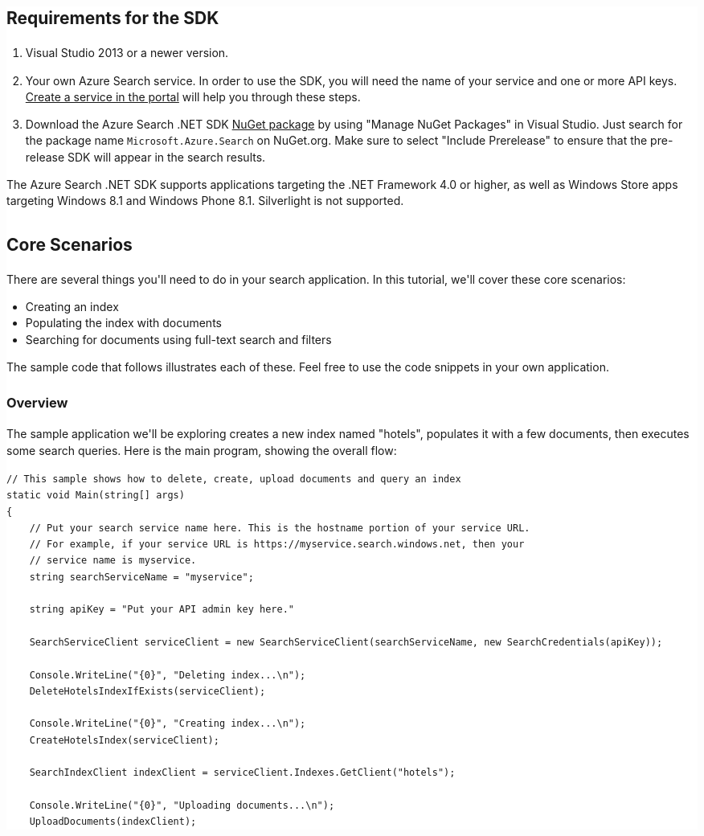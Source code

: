 ## Requirements for the SDK ##

1. Visual Studio 2013 or a newer version.

2. Your own Azure Search service. In order to use the SDK, you will need the name of your service and one or more API keys. [Create a service in the portal](search-create-service-portal.md) will help you through these steps.

3. Download the Azure Search .NET SDK [NuGet package](http://www.nuget.org/packages/Microsoft.Azure.Search) by using "Manage NuGet Packages" in Visual Studio. Just search for the package name `Microsoft.Azure.Search` on NuGet.org. Make sure to select "Include Prerelease" to ensure that the pre-release SDK will appear in the search results.

The Azure Search .NET SDK supports applications targeting the .NET Framework 4.0 or higher, as well as Windows Store apps targeting Windows 8.1 and Windows Phone 8.1. Silverlight is not supported.

## Core Scenarios ##

There are several things you'll need to do in your search application. In this tutorial, we'll cover these core scenarios:

- Creating an index
- Populating the index with documents
- Searching for documents using full-text search and filters

The sample code that follows illustrates each of these. Feel free to use the code snippets in your own application.

### Overview ###

The sample application we'll be exploring creates a new index named "hotels", populates it with a few documents, then executes some search queries. Here is the main program, showing the overall flow:

    // This sample shows how to delete, create, upload documents and query an index
    static void Main(string[] args)
    {
        // Put your search service name here. This is the hostname portion of your service URL.
        // For example, if your service URL is https://myservice.search.windows.net, then your
        // service name is myservice.
        string searchServiceName = "myservice";

        string apiKey = "Put your API admin key here."

        SearchServiceClient serviceClient = new SearchServiceClient(searchServiceName, new SearchCredentials(apiKey));

        Console.WriteLine("{0}", "Deleting index...\n");
        DeleteHotelsIndexIfExists(serviceClient);

        Console.WriteLine("{0}", "Creating index...\n");
        CreateHotelsIndex(serviceClient);

        SearchIndexClient indexClient = serviceClient.Indexes.GetClient("hotels");

        Console.WriteLine("{0}", "Uploading documents...\n");
        UploadDocuments(indexClient);

